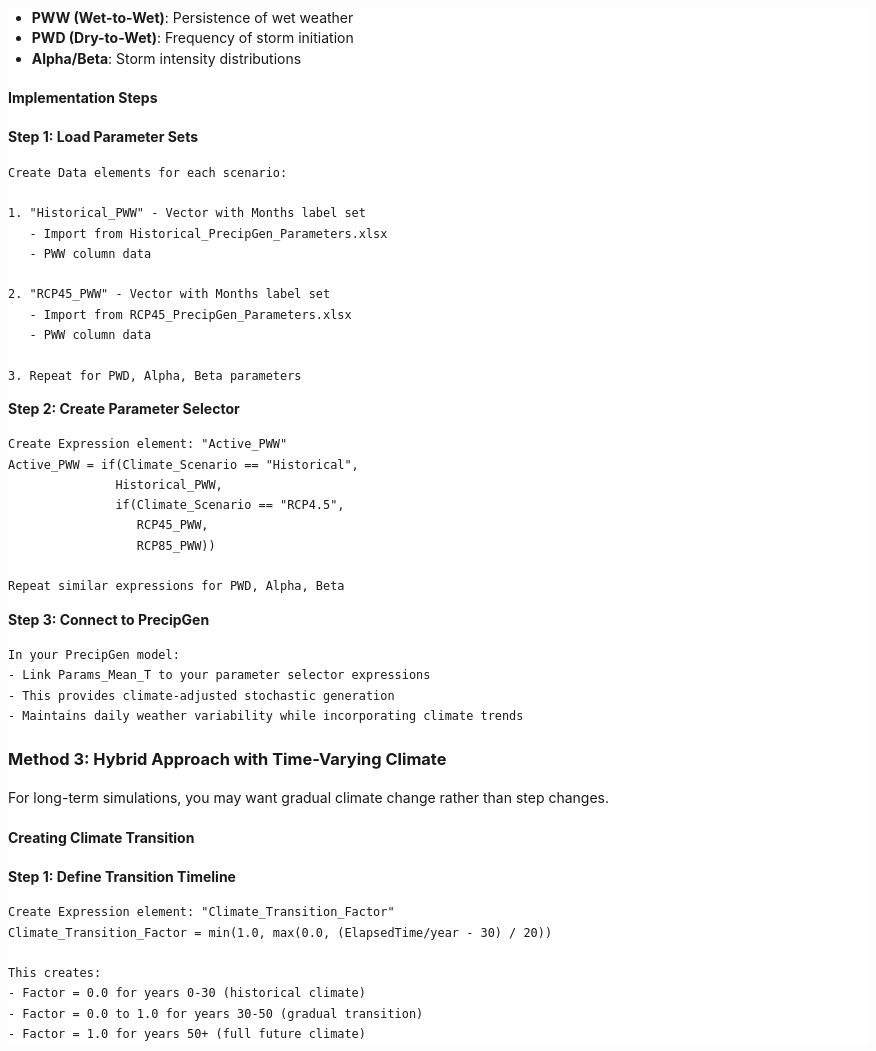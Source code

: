 - **PWW (Wet-to-Wet)**: Persistence of wet weather
- **PWD (Dry-to-Wet)**: Frequency of storm initiation  
- **Alpha/Beta**: Storm intensity distributions

#### Implementation Steps

**Step 1: Load Parameter Sets**
```
Create Data elements for each scenario:

1. "Historical_PWW" - Vector with Months label set
   - Import from Historical_PrecipGen_Parameters.xlsx
   - PWW column data

2. "RCP45_PWW" - Vector with Months label set  
   - Import from RCP45_PrecipGen_Parameters.xlsx
   - PWW column data

3. Repeat for PWD, Alpha, Beta parameters
```

**Step 2: Create Parameter Selector**
```
Create Expression element: "Active_PWW"
Active_PWW = if(Climate_Scenario == "Historical",
               Historical_PWW,
               if(Climate_Scenario == "RCP4.5",
                  RCP45_PWW,
                  RCP85_PWW))

Repeat similar expressions for PWD, Alpha, Beta
```

**Step 3: Connect to PrecipGen**
```
In your PrecipGen model:
- Link Params_Mean_T to your parameter selector expressions
- This provides climate-adjusted stochastic generation
- Maintains daily weather variability while incorporating climate trends
```

### Method 3: Hybrid Approach with Time-Varying Climate

For long-term simulations, you may want gradual climate change rather than step changes.

#### Creating Climate Transition

**Step 1: Define Transition Timeline**
```
Create Expression element: "Climate_Transition_Factor"
Climate_Transition_Factor = min(1.0, max(0.0, (ElapsedTime/year - 30) / 20))

This creates:
- Factor = 0.0 for years 0-30 (historical climate)
- Factor = 0.0 to 1.0 for years 30-50 (gradual transition)  
- Factor = 1.0 for years 50+ (full future climate)
```
